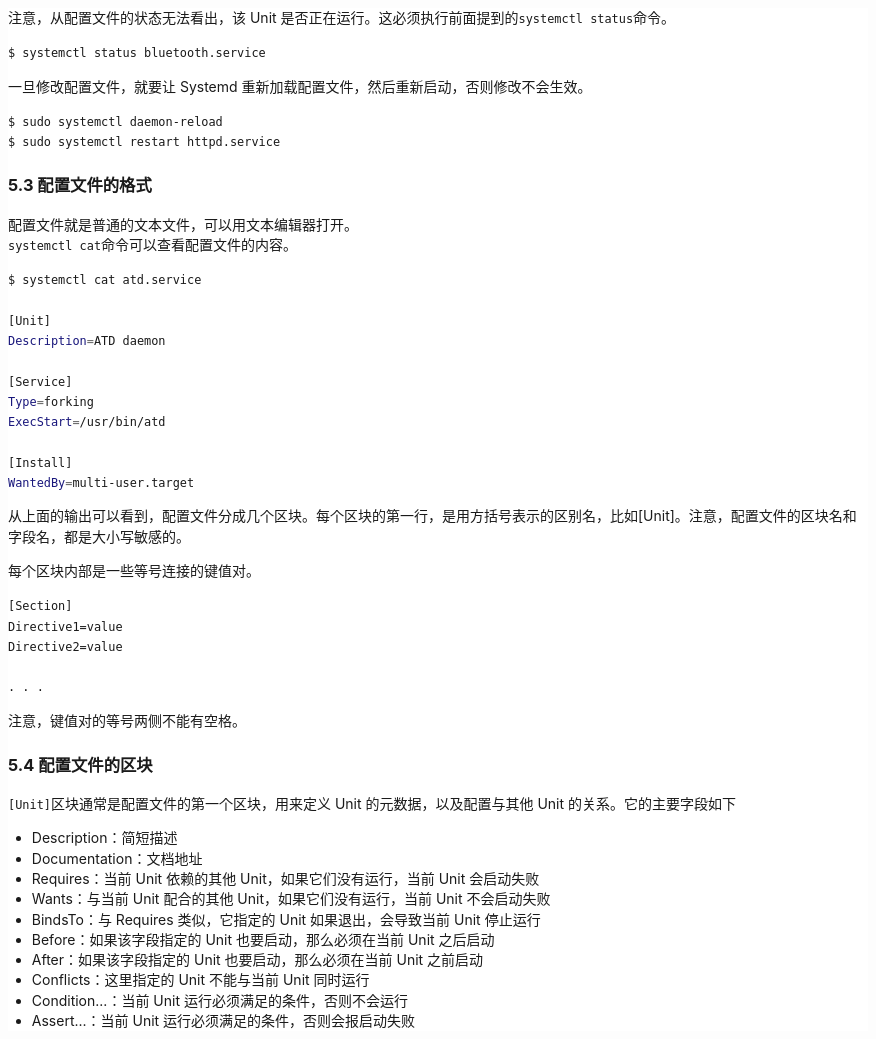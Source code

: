 注意，从配置文件的状态无法看出，该 Unit 是否正在运行。这必须执行前面提到的`systemctl status`命令。

```bash
$ systemctl status bluetooth.service
```

一旦修改配置文件，就要让 Systemd 重新加载配置文件，然后重新启动，否则修改不会生效。

```bash
$ sudo systemctl daemon-reload
$ sudo systemctl restart httpd.service
```

### 5.3 配置文件的格式

配置文件就是普通的文本文件，可以用文本编辑器打开。  
`systemctl cat`命令可以查看配置文件的内容。

```bash
$ systemctl cat atd.service

[Unit]
Description=ATD daemon

[Service]
Type=forking
ExecStart=/usr/bin/atd

[Install]
WantedBy=multi-user.target
```

从上面的输出可以看到，配置文件分成几个区块。每个区块的第一行，是用方括号表示的区别名，比如[Unit]。注意，配置文件的区块名和字段名，都是大小写敏感的。

每个区块内部是一些等号连接的键值对。

```
[Section]
Directive1=value
Directive2=value

. . .
```

注意，键值对的等号两侧不能有空格。

### 5.4 配置文件的区块

`[Unit]`区块通常是配置文件的第一个区块，用来定义 Unit 的元数据，以及配置与其他 Unit 的关系。它的主要字段如下

- Description：简短描述
- Documentation：文档地址
- Requires：当前 Unit 依赖的其他 Unit，如果它们没有运行，当前 Unit 会启动失败
- Wants：与当前 Unit 配合的其他 Unit，如果它们没有运行，当前 Unit 不会启动失败
- BindsTo：与 Requires 类似，它指定的 Unit 如果退出，会导致当前 Unit 停止运行
- Before：如果该字段指定的 Unit 也要启动，那么必须在当前 Unit 之后启动
- After：如果该字段指定的 Unit 也要启动，那么必须在当前 Unit 之前启动
- Conflicts：这里指定的 Unit 不能与当前 Unit 同时运行
- Condition...：当前 Unit 运行必须满足的条件，否则不会运行
- Assert...：当前 Unit 运行必须满足的条件，否则会报启动失败
